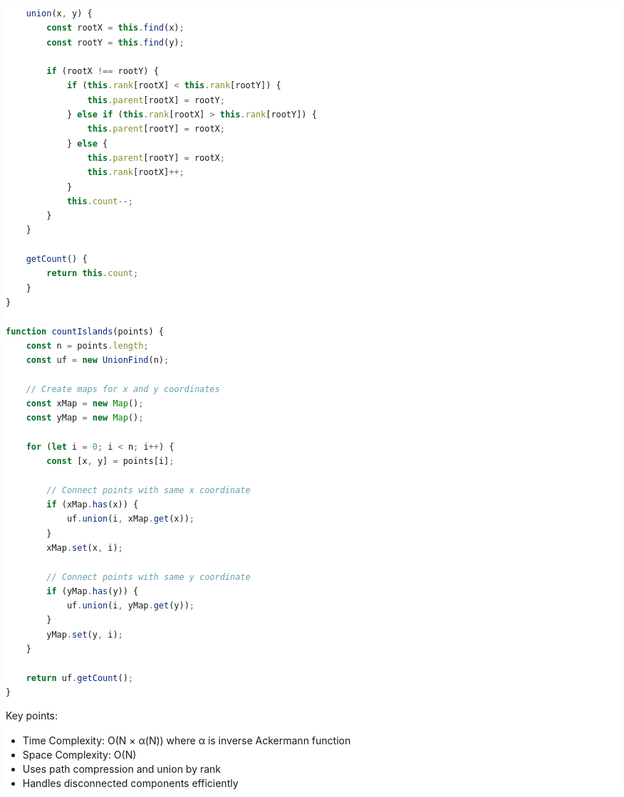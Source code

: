 ```javascript
    union(x, y) {
        const rootX = this.find(x);
        const rootY = this.find(y);
        
        if (rootX !== rootY) {
            if (this.rank[rootX] < this.rank[rootY]) {
                this.parent[rootX] = rootY;
            } else if (this.rank[rootX] > this.rank[rootY]) {
                this.parent[rootY] = rootX;
            } else {
                this.parent[rootY] = rootX;
                this.rank[rootX]++;
            }
            this.count--;
        }
    }
    
    getCount() {
        return this.count;
    }
}

function countIslands(points) {
    const n = points.length;
    const uf = new UnionFind(n);
    
    // Create maps for x and y coordinates
    const xMap = new Map();
    const yMap = new Map();
    
    for (let i = 0; i < n; i++) {
        const [x, y] = points[i];
        
        // Connect points with same x coordinate
        if (xMap.has(x)) {
            uf.union(i, xMap.get(x));
        }
        xMap.set(x, i);
        
        // Connect points with same y coordinate
        if (yMap.has(y)) {
            uf.union(i, yMap.get(y));
        }
        yMap.set(y, i);
    }
    
    return uf.getCount();
}
```

Key points:
- Time Complexity: O(N × α(N)) where α is inverse Ackermann function
- Space Complexity: O(N)
- Uses path compression and union by rank
- Handles disconnected components efficiently
</details>

